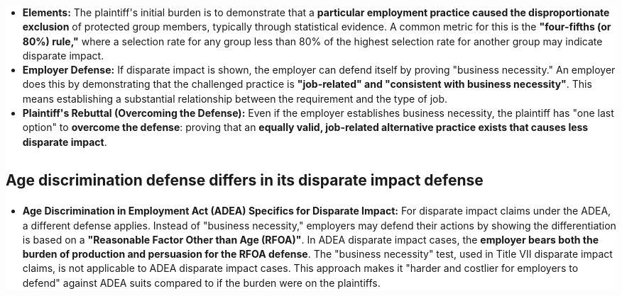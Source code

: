 - **Elements:** The plaintiff's initial burden is to demonstrate that a **particular employment practice caused the disproportionate exclusion** of protected group members, typically through statistical evidence. A common metric for this is the **"four-fifths (or 80%) rule,"** where a selection rate for any group less than 80% of the highest selection rate for another group may indicate disparate impact.
- **Employer Defense:** If disparate impact is shown, the employer can defend itself by proving "business necessity." An employer does this by demonstrating that the challenged practice is **"job-related" and "consistent with business necessity"**. This means establishing a substantial relationship between the requirement and the type of job.
- **Plaintiff's Rebuttal (Overcoming the Defense):** Even if the employer establishes business necessity, the plaintiff has "one last option" to **overcome the defense**: proving that an **equally valid, job-related alternative practice exists that causes less disparate impact**.

## Age discrimination defense differs in its disparate impact defense

- **Age Discrimination in Employment Act (ADEA) Specifics for Disparate Impact:** For disparate impact claims under the ADEA, a different defense applies. Instead of "business necessity," employers may defend their actions by showing the differentiation is based on a **"Reasonable Factor Other than Age (RFOA)"**. In ADEA disparate impact cases, the **employer bears both the burden of production and persuasion for the RFOA defense**. The "business necessity" test, used in Title VII disparate impact claims, is not applicable to ADEA disparate impact cases. This approach makes it "harder and costlier for employers to defend" against ADEA suits compared to if the burden were on the plaintiffs.
